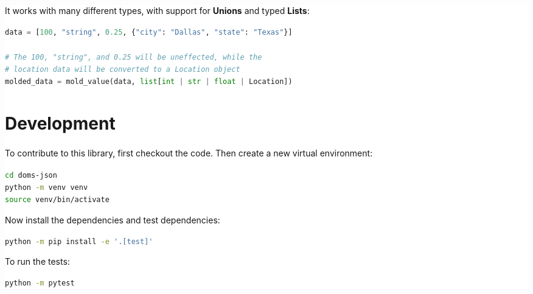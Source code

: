 It works with many different types, with support for **Unions** and typed **Lists**:

```python
data = [100, "string", 0.25, {"city": "Dallas", "state": "Texas"}]

# The 100, "string", and 0.25 will be uneffected, while the 
# location data will be converted to a Location object
molded_data = mold_value(data, list[int | str | float | Location])
```

# Development

To contribute to this library, first checkout the code. Then create a new virtual environment:
```bash
cd doms-json
python -m venv venv
source venv/bin/activate
```
Now install the dependencies and test dependencies:
```bash
python -m pip install -e '.[test]'
```
To run the tests:
```bash
python -m pytest
```
